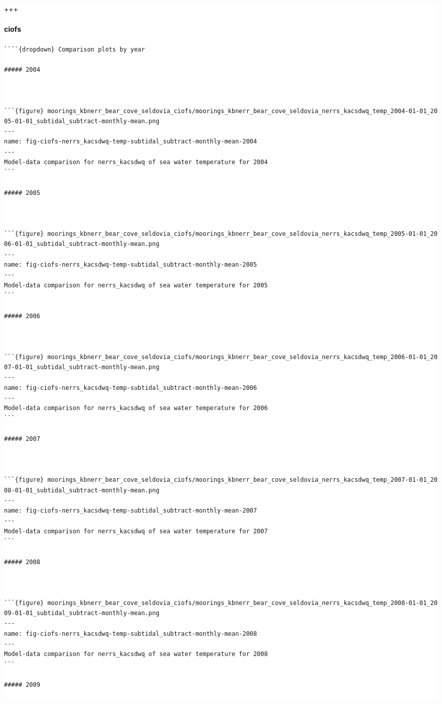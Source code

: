 
+++

#### ciofs



`````{div} full-width 
````{dropdown} Comparison plots by year

##### 2004



```{figure} moorings_kbnerr_bear_cove_seldovia_ciofs/moorings_kbnerr_bear_cove_seldovia_nerrs_kacsdwq_temp_2004-01-01_2005-01-01_subtidal_subtract-monthly-mean.png
---
name: fig-ciofs-nerrs_kacsdwq-temp-subtidal_subtract-monthly-mean-2004
---
Model-data comparison for nerrs_kacsdwq of sea water temperature for 2004
```

##### 2005



```{figure} moorings_kbnerr_bear_cove_seldovia_ciofs/moorings_kbnerr_bear_cove_seldovia_nerrs_kacsdwq_temp_2005-01-01_2006-01-01_subtidal_subtract-monthly-mean.png
---
name: fig-ciofs-nerrs_kacsdwq-temp-subtidal_subtract-monthly-mean-2005
---
Model-data comparison for nerrs_kacsdwq of sea water temperature for 2005
```

##### 2006



```{figure} moorings_kbnerr_bear_cove_seldovia_ciofs/moorings_kbnerr_bear_cove_seldovia_nerrs_kacsdwq_temp_2006-01-01_2007-01-01_subtidal_subtract-monthly-mean.png
---
name: fig-ciofs-nerrs_kacsdwq-temp-subtidal_subtract-monthly-mean-2006
---
Model-data comparison for nerrs_kacsdwq of sea water temperature for 2006
```

##### 2007



```{figure} moorings_kbnerr_bear_cove_seldovia_ciofs/moorings_kbnerr_bear_cove_seldovia_nerrs_kacsdwq_temp_2007-01-01_2008-01-01_subtidal_subtract-monthly-mean.png
---
name: fig-ciofs-nerrs_kacsdwq-temp-subtidal_subtract-monthly-mean-2007
---
Model-data comparison for nerrs_kacsdwq of sea water temperature for 2007
```

##### 2008



```{figure} moorings_kbnerr_bear_cove_seldovia_ciofs/moorings_kbnerr_bear_cove_seldovia_nerrs_kacsdwq_temp_2008-01-01_2009-01-01_subtidal_subtract-monthly-mean.png
---
name: fig-ciofs-nerrs_kacsdwq-temp-subtidal_subtract-monthly-mean-2008
---
Model-data comparison for nerrs_kacsdwq of sea water temperature for 2008
```

##### 2009


`````